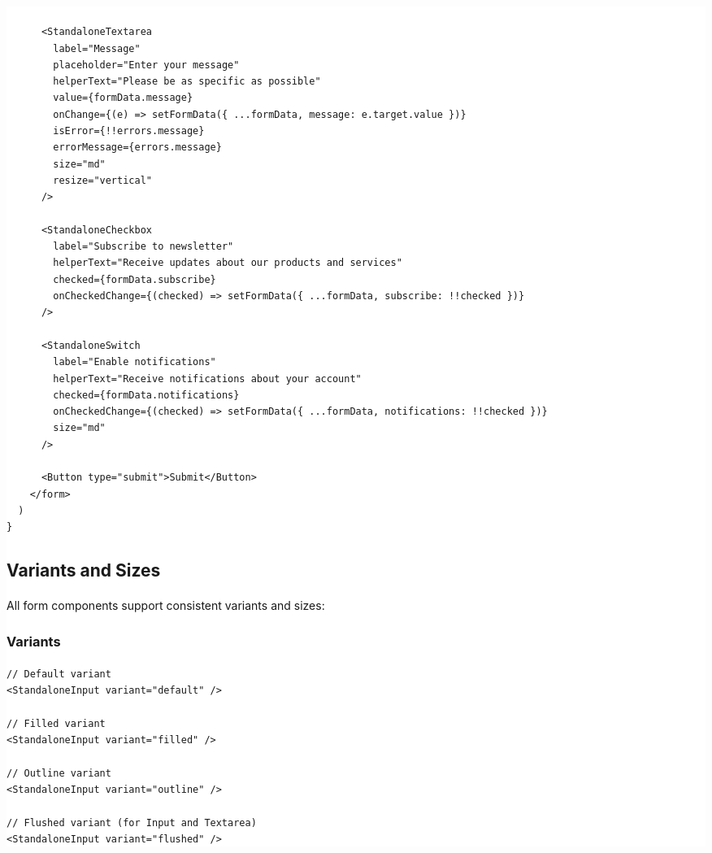 ```tsx
      
      <StandaloneTextarea
        label="Message"
        placeholder="Enter your message"
        helperText="Please be as specific as possible"
        value={formData.message}
        onChange={(e) => setFormData({ ...formData, message: e.target.value })}
        isError={!!errors.message}
        errorMessage={errors.message}
        size="md"
        resize="vertical"
      />
      
      <StandaloneCheckbox
        label="Subscribe to newsletter"
        helperText="Receive updates about our products and services"
        checked={formData.subscribe}
        onCheckedChange={(checked) => setFormData({ ...formData, subscribe: !!checked })}
      />
      
      <StandaloneSwitch
        label="Enable notifications"
        helperText="Receive notifications about your account"
        checked={formData.notifications}
        onCheckedChange={(checked) => setFormData({ ...formData, notifications: !!checked })}
        size="md"
      />
      
      <Button type="submit">Submit</Button>
    </form>
  )
}
```

## Variants and Sizes

All form components support consistent variants and sizes:

### Variants

```tsx
// Default variant
<StandaloneInput variant="default" />

// Filled variant
<StandaloneInput variant="filled" />

// Outline variant
<StandaloneInput variant="outline" />

// Flushed variant (for Input and Textarea)
<StandaloneInput variant="flushed" />
```
